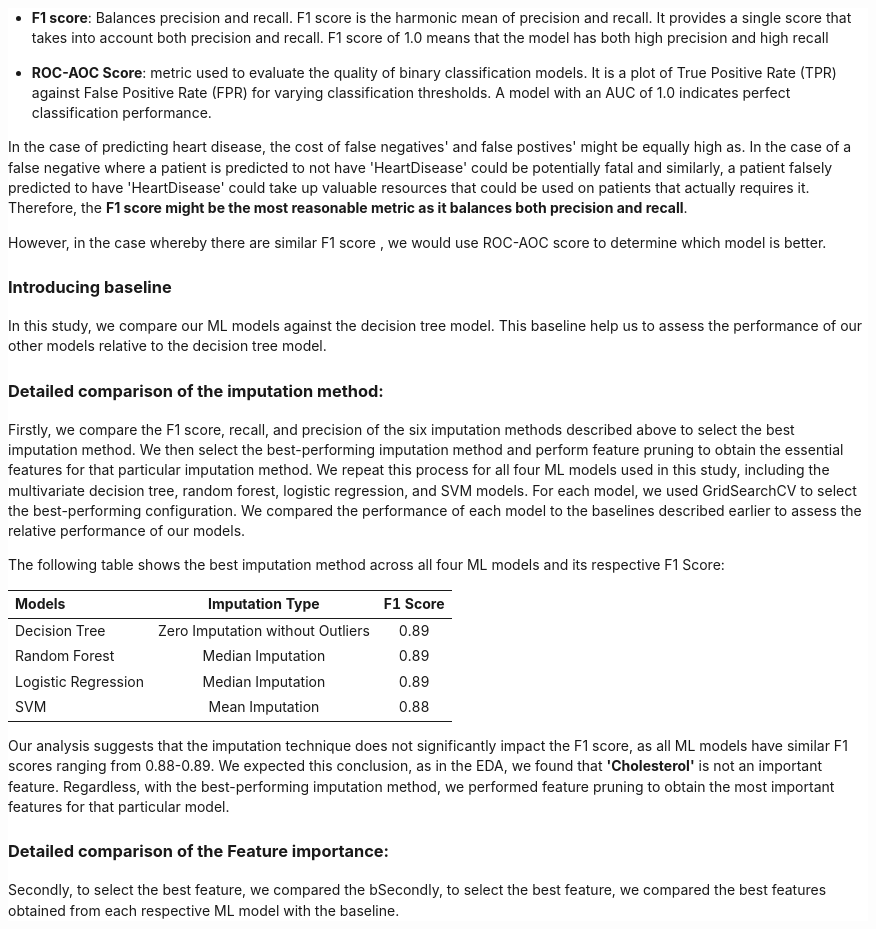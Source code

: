 * **F1 score**: Balances precision and recall. F1 score is the harmonic mean of precision and recall. It provides a single score that takes into account both precision and recall. F1 score of 1.0 means that the model has both high precision and high recall

* **ROC-AOC Score**: metric used to evaluate the quality of binary classification models. It is a plot of True Positive Rate (TPR) against False Positive Rate (FPR) for varying classification thresholds. A model with an AUC of 1.0 indicates perfect classification performance.

In the case of predicting heart disease, the cost of false negatives' and false postives' might be equally high as. In the case of a false negative where 
a patient is predicted to not have 'HeartDisease' could be potentially fatal and similarly, a patient falsely predicted to have 'HeartDisease' could take up valuable resources that could be used on patients that actually requires it. Therefore, the **F1 score might be the most reasonable metric as it balances both precision and recall**.

However, in the case whereby there are similar F1 score , we would use ROC-AOC score to determine which model is better.

### Introducing baseline

In this study, we compare our ML models against the decision tree model. This baseline help us to assess the performance of our other models relative to the decision tree model.

### Detailed comparison of the imputation method:

Firstly, we compare the F1 score, recall, and precision of the six imputation methods described above to select the best imputation method. We then select the best-performing imputation method and perform feature pruning to obtain the essential features for that particular imputation method. We repeat this process for all four ML models used in this study, including the multivariate decision tree, random forest, logistic regression, and SVM models. For each model, we used GridSearchCV to select the best-performing configuration. We compared the performance of each model to the baselines described earlier to assess the relative performance of our models. 

The following table shows the best imputation method across all four ML models and its respective F1 Score:

| Models     |       Imputation Type       |  F1 Score      |      
| :---                 | :----:                      | :----: |         
| Decision Tree        |   Zero Imputation without Outliers                    |   0.89   |             
| Random Forest        |     Median Imputation                     |   0.89    |       
| Logistic Regression  |         Median Imputation             |   0.89     |       
|        SVM           |  Mean Imputation       |   0.88  |     

Our analysis suggests that the imputation technique does not significantly impact the F1 score, as all ML models have similar F1 scores ranging from 0.88-0.89. We expected this conclusion, as in the EDA, we found that **'Cholesterol'** is not an important feature. Regardless, with the best-performing imputation method, we performed feature pruning to obtain the most important features for that particular model.

### Detailed comparison of the Feature importance:

Secondly, to select the best feature, we compared the bSecondly, to select the best feature, we compared the best features obtained from each respective ML model with the baseline.
